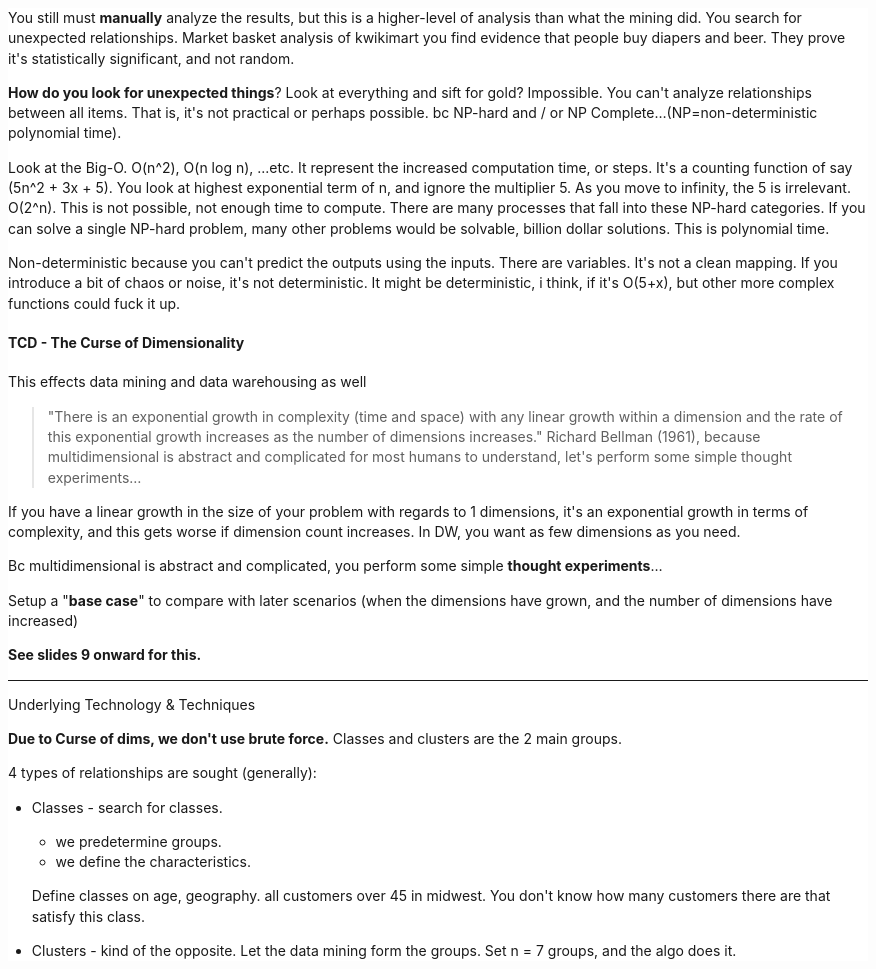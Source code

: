 You still must **manually** analyze the results, but this is a higher-level of analysis than what the mining did. You search for unexpected relationships. Market basket analysis of kwikimart you find evidence that people buy diapers and beer. They prove it's statistically significant, and not random. 

**How do you look for unexpected things**? Look at everything and sift for gold? Impossible. You can't analyze relationships between all items. That is, it's not practical or perhaps possible. bc NP-hard and / or NP Complete…(NP=non-deterministic polynomial time). 

Look at the Big-O. O(n^2), O(n log n), ...etc. It represent the increased computation time, or steps. It's a counting function of say (5n^2 + 3x + 5). You look at highest exponential term of n, and ignore the multiplier 5. As you move to infinity, the 5 is irrelevant.  O(2^n). This is not possible, not enough time to compute. There are many processes that fall into these NP-hard categories. If you can solve a single NP-hard problem, many other problems would be solvable, billion dollar solutions. This is polynomial time. 

Non-deterministic because you can't predict the outputs using the inputs. There are variables. It's not a clean mapping. If you introduce a bit of chaos or noise, it's not deterministic. It might be deterministic, i think, if it's O(5+x), but other more complex functions could fuck it up.

#### TCD - The Curse of Dimensionality

This effects data mining and data warehousing as well

>  "There is an exponential growth in complexity (time and space) with any linear growth within a dimension and the rate of this exponential growth increases as the number of dimensions increases." Richard Bellman (1961), because multidimensional is abstract and complicated for most humans to understand, let's perform some simple thought experiments…

If you have a linear growth in the size of your problem with regards to 1 dimensions, it's an exponential growth in terms of complexity, and this gets worse if dimension count increases. In DW, you want as few dimensions as you need. 

Bc multidimensional is abstract and complicated, you perform some simple **thought experiments**…

Setup a "**base case**" to compare with later scenarios (when the dimensions have grown, and the number of dimensions have increased)

**See slides 9 onward for this.**

------

Underlying Technology & Techniques

**Due to Curse of dims, we don't use brute force.** Classes and clusters are the 2 main groups.

4 types of relationships are sought (generally):

- Classes - search for classes.

  - we predetermine groups.
  - we define the characteristics.

  Define classes on age, geography. all customers over 45 in midwest. You don't know how many customers there are that satisfy this class.

- Clusters - kind of the opposite. Let the data mining form the groups. Set n = 7 groups, and the algo does it. 
